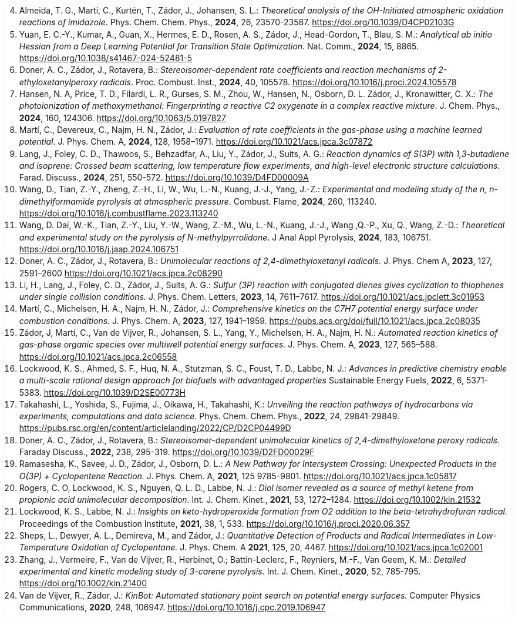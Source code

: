 4. Almeida, T. G., Martí, C., Kurtén, T., Zádor, J., Johansen, S. L.: _Theoretical analysis of the OH-Initiated atmospheric oxidation reactions of imidazole_. Phys. Chem. Chem. Phys., **2024**, 26, 23570-23587. https://doi.org/10.1039/D4CP02103G
5. Yuan, E. C.-Y., Kumar, A., Guan, X., Hermes, E. D., Rosen, A. S., Zádor, J., Head-Gordon, T., Blau, S. M.: _Analytical ab initio Hessian from a Deep Learning Potential for Transition State Optimization_. Nat. Comm., **2024**, 15, 8865. https://doi.org/10.1038/s41467-024-52481-5
6. Doner, A. C., Zádor, J., Rotavera, B.: _Stereoisomer-dependent rate coefficients and reaction mechanisms of 2-ethyloxetanylperoxy radicals_. Proc. Combust. Inst., **2024**, 40, 105578. https://doi.org/10.1016/j.proci.2024.105578
7. Hansen, N. A, Price, T. D., Filardi, L. R., Gurses, S. M., Zhou, W., Hansen, N., Osborn, D. L. Zádor, J., Kronawitter, C. X.: _The photoionization of methoxymethanol: Fingerprinting a reactive C2 oxygenate in a complex reactive mixture_. J. Chem. Phys., **2024**, 160, 124306. https://doi.org/10.1063/5.0197827
8. Martí, C., Devereux, C., Najm, H. N., Zádor, J.: _Evaluation of rate coefficients in the gas-phase using a machine learned potential_. J. Phys. Chem. A, **2024**, 128, 1958–1971. https://doi.org/10.1021/acs.jpca.3c07872
9. Lang, J., Foley, C. D., Thawoos, S., Behzadfar, A., Liu, Y., Zádor, J., Suits, A. G.: _Reaction dynamics of S(3P) with 1,3-butadiene and isoprene: Crossed beam scattering, low temperature flow experiments, and high-level electronic structure calculations_. Farad. Discuss., **2024**, 251, 550-572. https://doi.org/10.1039/D4FD00009A
10. Wang, D., Tian, Z.-Y., Zheng, Z.-H., Li, W., Wu, L.-N., Kuang, J.-J., Yang, J.-Z.: _Experimental and modeling study of the n, n-dimethylformamide pyrolysis at atmospheric pressure_. Combust. Flame, **2024**, 260, 113240. https://doi.org/10.1016/j.combustflame.2023.113240
11. Wang, D. Dai, W.-K., Tian, Z.-Y., Liu, Y.-W., Wang, Z.-M., Wu, L.-N., Kuang, J.-J., Wang ,Q.-P., Xu, Q., Wang, Z.-D.: _Theoretical and experimental study on the pyrolysis of N-methylpyrrolidone_. J Anal Appl Pyrolysis, **2024**, 183, 106751. https://doi.org/10.1016/j.jaap.2024.106751
12. Doner, A. C., Zádor, J., Rotavera, B.: _Unimolecular reactions of 2,4-dimethyloxetanyl radicals._ J. Phys. Chem A, **2023**, 127, 2591–2600 https://doi.org/10.1021/acs.jpca.2c08290
13. Li, H., Lang, J., Foley, C. D., Zádor, J., Suits, A. G.: _Sulfur (3P) reaction with conjugated dienes gives cyclization to thiophenes under single collision conditions._ J. Phys. Chem. Letters, **2023**, 14, 7611–7617. https://doi.org/10.1021/acs.jpclett.3c01953
14. Martí, C., Michelsen, H. A., Najm, H. N., Zádor, J.: _Comprehensive kinetics on the C7H7 potential energy surface under combustion conditions._ J. Phys. Chem. A, **2023**, 127, 1941–1959. https://pubs.acs.org/doi/full/10.1021/acs.jpca.2c08035
15. Zádor, J, Martí, C., Van de Vijver, R., Johansen, S. L., Yang, Y., Michelsen, H. A., Najm, H. N.: _Automated reaction kinetics of gas-phase organic species over multiwell potential energy surfaces._ J. Phys. Chem. A, **2023**, 127, 565–588. https://doi.org/10.1021/acs.jpca.2c06558
16. Lockwood, K. S., Ahmed, S. F., Huq, N. A., Stutzman, S. C., Foust, T. D., Labbe, N. J.: _Advances in predictive chemistry enable a multi-scale rational design approach for biofuels with advantaged properties_ Sustainable Energy Fuels, **2022**, 6, 5371-5383. https://doi.org/10.1039/D2SE00773H
17. Takahashi, L., Yoshida, S., Fujima, J., Oikawa, H., Takahashi, K.: _Unveiling the reaction pathways of hydrocarbons via experiments, computations and data science._ Phys. Chem. Chem. Phys., **2022**, 24, 29841-29849. https://pubs.rsc.org/en/content/articlelanding/2022/CP/D2CP04499D
18. Doner, A. C., Zádor, J., Rotavera, B.: _Stereoisomer-dependent unimolecular kinetics of 2,4-dimethyloxetane peroxy radicals._ Faraday Discuss., **2022**, 238, 295-319. https://doi.org/10.1039/D2FD00029F
19. Ramasesha, K., Savee, J. D., Zádor, J., Osborn, D. L.: _A New Pathway for Intersystem Crossing: Unexpected Products in the O(3P) + Cyclopentene Reaction._ J. Phys. Chem. A, **2021**, 125 9785-9801. https://doi.org/10.1021/acs.jpca.1c05817
20. Rogers, C. O, Lockwood, K. S., Nguyen, Q. L. D., Labbe, N. J.: _Diol isomer revealed as a source of methyl ketene from propionic acid unimolecular decomposition._ Int. J. Chem. Kinet., **2021**, 53, 1272–1284. https://doi.org/10.1002/kin.21532
21. Lockwood, K. S., Labbe, N. J.: _Insights on keto-hydroperoxide formation from O2 addition to the beta-tetrahydrofuran radical._ Proceedings of the Combustion Institute, **2021**, 38, 1, 533. https://doi.org/10.1016/j.proci.2020.06.357
22. Sheps, L., Dewyer, A. L., Demireva, M., and Zádor, J.: _Quantitative Detection of Products and Radical Intermediates in Low-Temperature Oxidation of Cyclopentane._ J. Phys. Chem. A **2021**, 125, 20, 4467. https://doi.org/10.1021/acs.jpca.1c02001
23. Zhang, J., Vermeire, F., Van de Vijver, R., Herbinet, O.; Battin-Leclerc, F., Reyniers, M.-F., Van Geem, K. M.: _Detailed experimental and kinetic modeling study of 3-carene pyrolysis._ Int. J. Chem. Kinet., **2020**, 52, 785-795. https://doi.org/10.1002/kin.21400
24. Van de Vijver, R., Zádor, J.: _KinBot: Automated stationary point search on potential energy surfaces._ Computer Physics Communications, **2020**, 248, 106947. https://doi.org/10.1016/j.cpc.2019.106947
